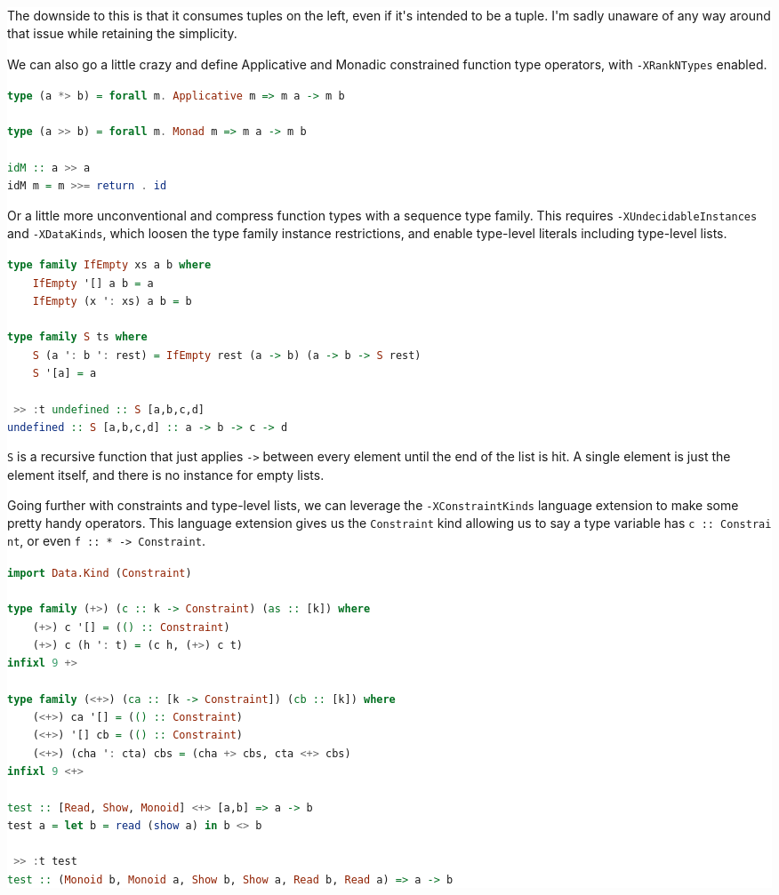 The downside to this is that it consumes tuples on the left, even if it's intended to be a tuple. I'm sadly unaware of any way around that issue while retaining the simplicity.

We can also go a little crazy and define Applicative and Monadic constrained function type operators, with `-XRankNTypes` enabled.

```haskell
type (a *> b) = forall m. Applicative m => m a -> m b

type (a >> b) = forall m. Monad m => m a -> m b

idM :: a >> a
idM m = m >>= return . id
```

Or a little more unconventional and compress function types with a sequence type family. This requires `-XUndecidableInstances` and `-XDataKinds`, which loosen the type family instance restrictions, and enable type-level literals including type-level lists.

```haskell
type family IfEmpty xs a b where
    IfEmpty '[] a b = a
    IfEmpty (x ': xs) a b = b

type family S ts where
    S (a ': b ': rest) = IfEmpty rest (a -> b) (a -> b -> S rest)
    S '[a] = a

 >> :t undefined :: S [a,b,c,d]
undefined :: S [a,b,c,d] :: a -> b -> c -> d
```

`S` is a recursive function that just applies `->` between every element until the end of the list is hit. A single element is just the element itself, and there is no instance for empty lists.

Going further with constraints and type-level lists, we can leverage the `-XConstraintKinds` language extension to make some pretty handy operators. This language extension gives us the `Constraint` kind allowing us to say a type variable has `c :: Constraint`, or even `f :: * -> Constraint`. 

```haskell
import Data.Kind (Constraint)

type family (+>) (c :: k -> Constraint) (as :: [k]) where
    (+>) c '[] = (() :: Constraint)
    (+>) c (h ': t) = (c h, (+>) c t)
infixl 9 +>

type family (<+>) (ca :: [k -> Constraint]) (cb :: [k]) where
    (<+>) ca '[] = (() :: Constraint)
    (<+>) '[] cb = (() :: Constraint)
    (<+>) (cha ': cta) cbs = (cha +> cbs, cta <+> cbs)
infixl 9 <+>

test :: [Read, Show, Monoid] <+> [a,b] => a -> b
test a = let b = read (show a) in b <> b

 >> :t test
test :: (Monoid b, Monoid a, Show b, Show a, Read b, Read a) => a -> b
```

